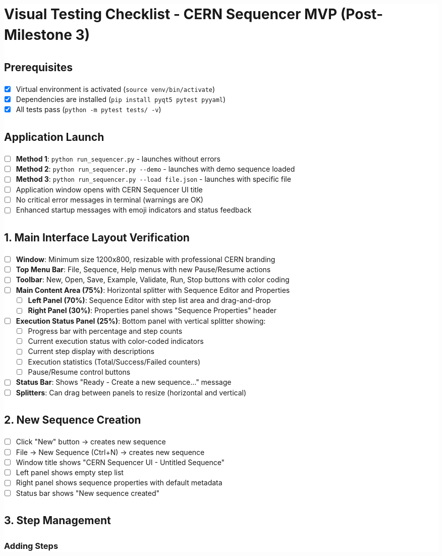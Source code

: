 # Visual Testing Checklist - CERN Sequencer MVP (Post-Milestone 3)

## Prerequisites

- [X] Virtual environment is activated (`source venv/bin/activate`)
- [X] Dependencies are installed (`pip install pyqt5 pytest pyyaml`)
- [X] All tests pass (`python -m pytest tests/ -v`)

## Application Launch

- [ ] **Method 1**: `python run_sequencer.py` - launches without errors
- [ ] **Method 2**: `python run_sequencer.py --demo` - launches with demo sequence loaded
- [ ] **Method 3**: `python run_sequencer.py --load file.json` - launches with specific file
- [ ] Application window opens with CERN Sequencer UI title
- [ ] No critical error messages in terminal (warnings are OK)
- [ ] Enhanced startup messages with emoji indicators and status feedback

## 1. Main Interface Layout Verification

- [ ] **Window**: Minimum size 1200x800, resizable with professional CERN branding
- [ ] **Top Menu Bar**: File, Sequence, Help menus with new Pause/Resume actions
- [ ] **Toolbar**: New, Open, Save, Example, Validate, Run, Stop buttons with color coding
- [ ] **Main Content Area (75%)**: Horizontal splitter with Sequence Editor and Properties
  - [ ] **Left Panel (70%)**: Sequence Editor with step list area and drag-and-drop
  - [ ] **Right Panel (30%)**: Properties panel shows "Sequence Properties" header
- [ ] **Execution Status Panel (25%)**: Bottom panel with vertical splitter showing:
  - [ ] Progress bar with percentage and step counts
  - [ ] Current execution status with color-coded indicators
  - [ ] Current step display with descriptions
  - [ ] Execution statistics (Total/Success/Failed counters)
  - [ ] Pause/Resume control buttons
- [ ] **Status Bar**: Shows "Ready - Create a new sequence..." message
- [ ] **Splitters**: Can drag between panels to resize (horizontal and vertical)

## 2. New Sequence Creation

- [ ] Click "New" button → creates new sequence
- [ ] File → New Sequence (Ctrl+N) → creates new sequence
- [ ] Window title shows "CERN Sequencer UI - Untitled Sequence"
- [ ] Left panel shows empty step list
- [ ] Right panel shows sequence properties with default metadata
- [ ] Status bar shows "New sequence created"

## 3. Step Management

### Adding Steps
